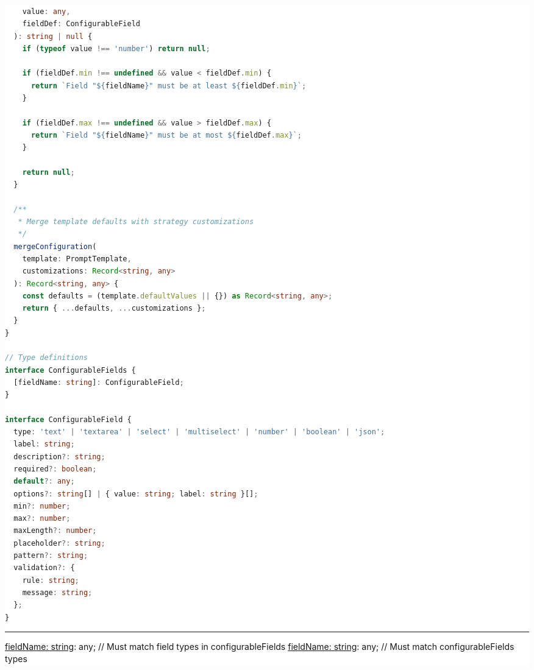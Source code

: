 ```typescript
    value: any,
    fieldDef: ConfigurableField
  ): string | null {
    if (typeof value !== 'number') return null;

    if (fieldDef.min !== undefined && value < fieldDef.min) {
      return `Field "${fieldName}" must be at least ${fieldDef.min}`;
    }

    if (fieldDef.max !== undefined && value > fieldDef.max) {
      return `Field "${fieldName}" must be at most ${fieldDef.max}`;
    }

    return null;
  }

  /**
   * Merge template defaults with strategy customizations
   */
  mergeConfiguration(
    template: PromptTemplate,
    customizations: Record<string, any>
  ): Record<string, any> {
    const defaults = (template.defaultValues || {}) as Record<string, any>;
    return { ...defaults, ...customizations };
  }
}

// Type definitions
interface ConfigurableFields {
  [fieldName: string]: ConfigurableField;
}

interface ConfigurableField {
  type: 'text' | 'textarea' | 'select' | 'multiselect' | 'number' | 'boolean' | 'json';
  label: string;
  description?: string;
  required?: boolean;
  default?: any;
  options?: string[] | { value: string; label: string }[];
  min?: number;
  max?: number;
  maxLength?: number;
  placeholder?: string;
  pattern?: string;
  validation?: {
    rule: string;
    message: string;
  };
}
```

---

  [fieldName: string]: {
  [fieldName: string]: any; // Must match field types in configurableFields
  [fieldName: string]: any; // Must match configurableFields types